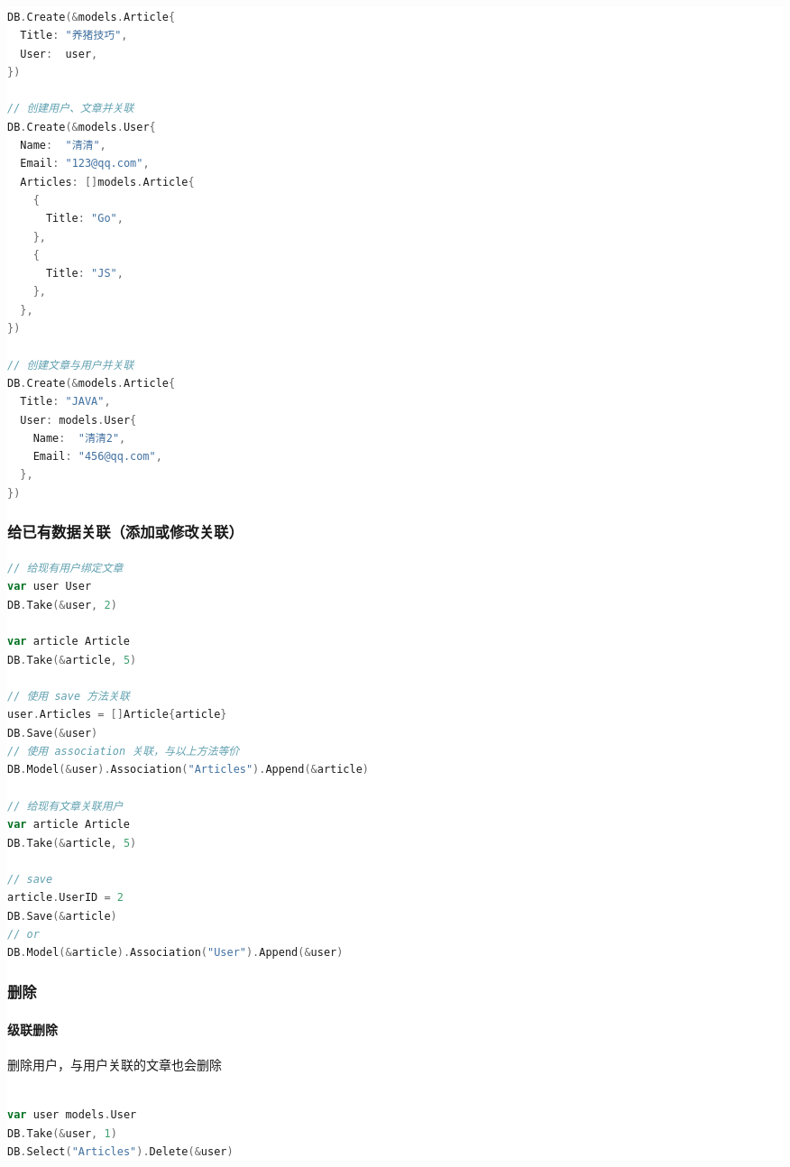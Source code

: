 ```go
DB.Create(&models.Article{
  Title: "养猪技巧",
  User:  user,
})

// 创建用户、文章并关联
DB.Create(&models.User{
  Name:  "清清",
  Email: "123@qq.com",
  Articles: []models.Article{
    {
      Title: "Go",
    },
    {
      Title: "JS",
    },
  },
})

// 创建文章与用户并关联
DB.Create(&models.Article{
  Title: "JAVA",
  User: models.User{
    Name:  "清清2",
    Email: "456@qq.com",
  },
})
```
### 给已有数据关联（添加或修改关联）
```go
// 给现有用户绑定文章
var user User
DB.Take(&user, 2)

var article Article
DB.Take(&article, 5)

// 使用 save 方法关联
user.Articles = []Article{article}
DB.Save(&user)
// 使用 association 关联，与以上方法等价
DB.Model(&user).Association("Articles").Append(&article)

// 给现有文章关联用户
var article Article
DB.Take(&article, 5)

// save
article.UserID = 2
DB.Save(&article)
// or
DB.Model(&article).Association("User").Append(&user)
```
### 删除
#### 级联删除
删除用户，与用户关联的文章也会删除
```go

var user models.User
DB.Take(&user, 1)
DB.Select("Articles").Delete(&user)
```
